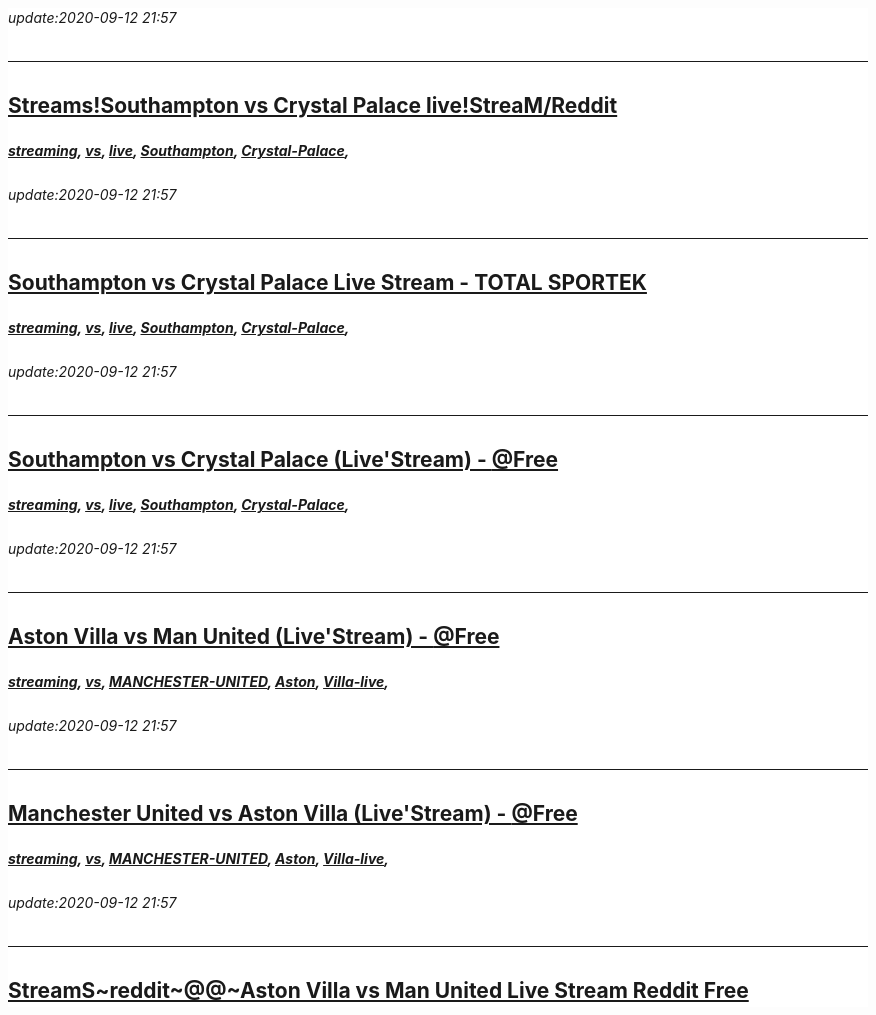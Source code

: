 ###### update:2020-09-12 21:57
---
## [Streams!Southampton vs Crystal Palace live!StreaM/Reddit](https://qiita.com/CrystalPalace-Southampton-Live/items/fd4140cb83553c44f9d8)
##### [streaming](https://qiita.com/tags/streaming), [vs](https://qiita.com/tags/vs), [live](https://qiita.com/tags/live), [Southampton](https://qiita.com/tags/Southampton), [Crystal-Palace](https://qiita.com/tags/Crystal-Palace), 
###### update:2020-09-12 21:57
---
## [Southampton vs Crystal Palace Live Stream - TOTAL SPORTEK](https://qiita.com/CrystalPalace-Southampton-Live/items/821c12c5a1f0f1013c63)
##### [streaming](https://qiita.com/tags/streaming), [vs](https://qiita.com/tags/vs), [live](https://qiita.com/tags/live), [Southampton](https://qiita.com/tags/Southampton), [Crystal-Palace](https://qiita.com/tags/Crystal-Palace), 
###### update:2020-09-12 21:57
---
## [Southampton vs Crystal Palace (Live'Stream) - <Live> @Free](https://qiita.com/CrystalPalace-Southampton-Live/items/9f0d6c04647b98974af7)
##### [streaming](https://qiita.com/tags/streaming), [vs](https://qiita.com/tags/vs), [live](https://qiita.com/tags/live), [Southampton](https://qiita.com/tags/Southampton), [Crystal-Palace](https://qiita.com/tags/Crystal-Palace), 
###### update:2020-09-12 21:57
---
## [Aston Villa vs Man United (Live'Stream) - <Live> @Free](https://qiita.com/Man-United-vs-Aston-Villa-live/items/66e275375d7715088527)
##### [streaming](https://qiita.com/tags/streaming), [vs](https://qiita.com/tags/vs), [MANCHESTER-UNITED](https://qiita.com/tags/MANCHESTER-UNITED), [Aston](https://qiita.com/tags/Aston), [Villa-live](https://qiita.com/tags/Villa-live), 
###### update:2020-09-12 21:57
---
## [Manchester United vs Aston Villa (Live'Stream) - <Live> @Free](https://qiita.com/Man-United-vs-Aston-Villa-live/items/4b785961a3d5cd50353e)
##### [streaming](https://qiita.com/tags/streaming), [vs](https://qiita.com/tags/vs), [MANCHESTER-UNITED](https://qiita.com/tags/MANCHESTER-UNITED), [Aston](https://qiita.com/tags/Aston), [Villa-live](https://qiita.com/tags/Villa-live), 
###### update:2020-09-12 21:57
---
## [StreamS~reddit~@@~Aston Villa vs Man United Live Stream Reddit Free ](https://qiita.com/Man-United-vs-Aston-Villa-live/items/d41ffbf18f4f3b02a77b)